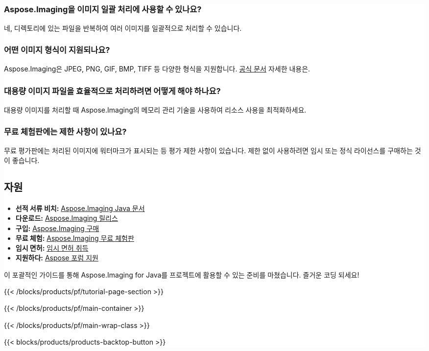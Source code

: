 ### Aspose.Imaging을 이미지 일괄 처리에 사용할 수 있나요?
네, 디렉토리에 있는 파일을 반복하여 여러 이미지를 일괄적으로 처리할 수 있습니다.

### 어떤 이미지 형식이 지원되나요?
Aspose.Imaging은 JPEG, PNG, GIF, BMP, TIFF 등 다양한 형식을 지원합니다. [공식 문서](https://reference.aspose.com/imaging/java/) 자세한 내용은.

### 대용량 이미지 파일을 효율적으로 처리하려면 어떻게 해야 하나요?
대용량 이미지를 처리할 때 Aspose.Imaging의 메모리 관리 기술을 사용하여 리소스 사용을 최적화하세요.

### 무료 체험판에는 제한 사항이 있나요?
무료 평가판에는 처리된 이미지에 워터마크가 표시되는 등 평가 제한 사항이 있습니다. 제한 없이 사용하려면 임시 또는 정식 라이선스를 구매하는 것이 좋습니다.

## 자원

- **선적 서류 비치:** [Aspose.Imaging Java 문서](https://reference.aspose.com/imaging/java/)
- **다운로드:** [Aspose.Imaging 릴리스](https://releases.aspose.com/imaging/java/)
- **구입:** [Aspose.Imaging 구매](https://purchase.aspose.com/buy)
- **무료 체험:** [Aspose.Imaging 무료 체험판](https://releases.aspose.com/imaging/java/)
- **임시 면허:** [임시 면허 취득](https://purchase.aspose.com/temporary-license/)
- **지원하다:** [Aspose 포럼 지원](https://forum.aspose.com/c/imaging/10) 

이 포괄적인 가이드를 통해 Aspose.Imaging for Java를 프로젝트에 활용할 수 있는 준비를 마쳤습니다. 즐거운 코딩 되세요!

{{< /blocks/products/pf/tutorial-page-section >}}

{{< /blocks/products/pf/main-container >}}

{{< /blocks/products/pf/main-wrap-class >}}

{{< blocks/products/products-backtop-button >}}